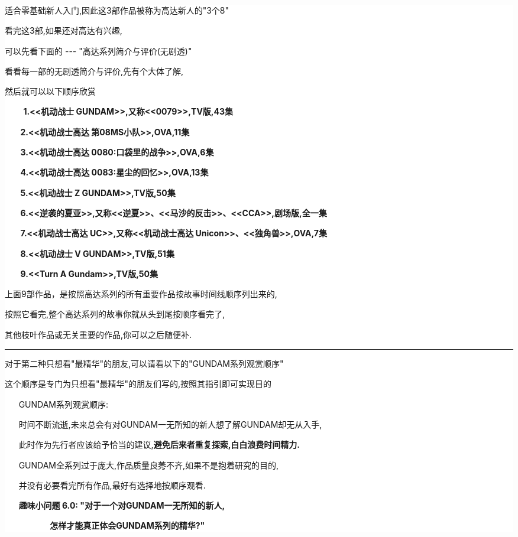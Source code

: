 
适合零基础新人入门,因此这3部作品被称为高达新人的"3个8"


看完这3部,如果还对高达有兴趣,


可以先看下面的 --- "高达系列简介与评价(无剧透)"


看看每一部的无剧透简介与评价,先有个大体了解,


然后就可以以下顺序欣赏


        <strong>1.&lt;&lt;机动战士 GUNDAM&gt;&gt;,又称&lt;&lt;0079&gt;&gt;,TV版,43集

        2.&lt;&lt;机动战士高达 第08MS小队&gt;&gt;,OVA,11集

        3.&lt;&lt;机动战士高达 0080:口袋里的战争&gt;&gt;,OVA,6集

        4.&lt;&lt;机动战士高达 0083:星尘的回忆&gt;&gt;,OVA,13集

        5.&lt;&lt;机动战士 Z GUNDAM&gt;&gt;,TV版,50集

        6.&lt;&lt;逆袭的夏亚&gt;&gt;,又称&lt;&lt;逆夏&gt;&gt;、&lt;&lt;马沙的反击&gt;&gt;、&lt;&lt;CCA&gt;&gt;,剧场版,全一集

        7.&lt;&lt;机动战士高达 UC&gt;&gt;,又称&lt;&lt;机动战士高达 Unicon&gt;&gt;、&lt;&lt;独角兽&gt;&gt;,OVA,7集

        8.&lt;&lt;机动战士 V GUNDAM&gt;&gt;,TV版,51集

        9.&lt;&lt;Turn A Gundam&gt;&gt;,TV版,50集</strong>


上面9部作品，是按照高达系列的所有重要作品按故事时间线顺序列出来的,


按照它看完,整个高达系列的故事你就从头到尾按顺序看完了,


其他枝叶作品或无关重要的作品,你可以之后随便补.


-------------------------------------------------------------------------


对于第二种只想看"最精华"的朋友,可以请看以下的"GUNDAM系列观赏顺序"


这个顺序是专门为只想看"最精华"的朋友们写的,按照其指引即可实现目的


      GUNDAM系列观赏顺序:


      时间不断流逝,未来总会有对GUNDAM一无所知的新人想了解GUNDAM却无从入手,

      此时作为先行者应该给予恰当的建议,<strong>避免后来者重复探索,白白浪费时间精力.</strong>


      GUNDAM全系列过于庞大,作品质量良莠不齐,如果不是抱着研究的目的,

      并没有必要看完所有作品,最好有选择地按顺序观看.


      <strong>趣味小问题 6.0: "对于一个对GUNDAM一无所知的新人,

                       怎样才能真正体会GUNDAM系列的精华?"</strong>
